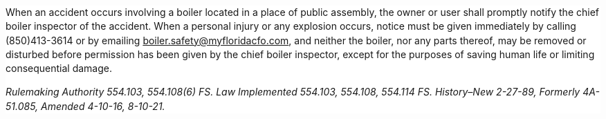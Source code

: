 When an accident occurs involving a boiler located in a place of public assembly, the owner or user shall promptly notify the chief boiler inspector of the accident. When a personal injury or any explosion occurs, notice must be given immediately by calling (850)413-3614 or by emailing boiler.safety@myfloridacfo.com, and neither the boiler, nor any parts thereof, may be removed or disturbed before permission has been given by the chief boiler inspector, except for the purposes of saving human life or limiting consequential damage.

*Rulemaking Authority 554.103, 554.108(6) FS. Law Implemented 554.103, 554.108, 554.114 FS. History–New 2-27-89, Formerly 4A-51.085, Amended 4-10-16, 8-10-21.*
